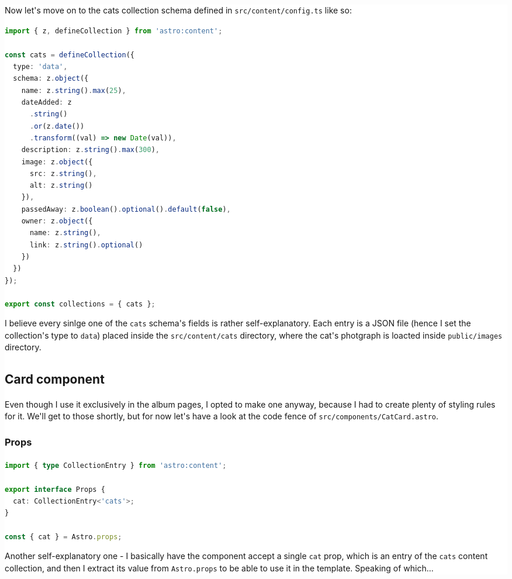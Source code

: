Now let's move on to the cats collection schema defined in `src/content/config.ts` like so:

```ts
import { z, defineCollection } from 'astro:content';

const cats = defineCollection({
  type: 'data',
  schema: z.object({
    name: z.string().max(25),
    dateAdded: z
      .string()
      .or(z.date())
      .transform((val) => new Date(val)),
    description: z.string().max(300),
    image: z.object({
      src: z.string(),
      alt: z.string()
    }),
    passedAway: z.boolean().optional().default(false),
    owner: z.object({
      name: z.string(),
      link: z.string().optional()
    })
  })
});

export const collections = { cats };
```

I believe every sinlge one of the `cats` schema's fields is rather self-explanatory. Each entry is a JSON file (hence I set the collection's type to `data`) placed inside the `src/content/cats` directory, where the cat's photgraph is loacted inside `public/images` directory.

## Card component

Even though I use it exclusively in the album pages, I opted to make one anyway, because I had to create plenty of styling rules for it. We'll get to those shortly, but for now let's have a look at the code fence of `src/components/CatCard.astro`.

### Props

```ts
import { type CollectionEntry } from 'astro:content';

export interface Props {
  cat: CollectionEntry<'cats'>;
}

const { cat } = Astro.props;
```

Another self-explanatory one - I basically have the component accept a single `cat` prop, which is an entry of the `cats` content collection, and then I extract its value from `Astro.props` to be able to use it in the template. Speaking of which...
